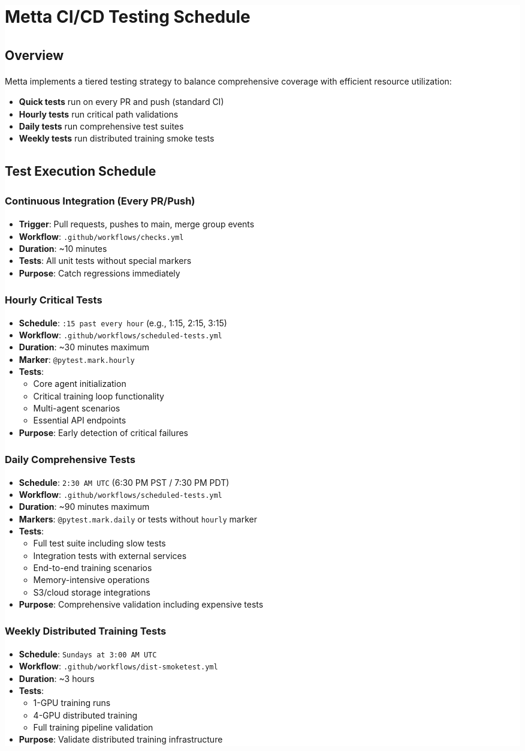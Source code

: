 # Metta CI/CD Testing Schedule

## Overview

Metta implements a tiered testing strategy to balance comprehensive coverage with efficient resource utilization:

- **Quick tests** run on every PR and push (standard CI)
- **Hourly tests** run critical path validations
- **Daily tests** run comprehensive test suites
- **Weekly tests** run distributed training smoke tests

## Test Execution Schedule

### Continuous Integration (Every PR/Push)
- **Trigger**: Pull requests, pushes to main, merge group events
- **Workflow**: `.github/workflows/checks.yml`
- **Duration**: ~10 minutes
- **Tests**: All unit tests without special markers
- **Purpose**: Catch regressions immediately

### Hourly Critical Tests
- **Schedule**: `:15 past every hour` (e.g., 1:15, 2:15, 3:15)
- **Workflow**: `.github/workflows/scheduled-tests.yml`
- **Duration**: ~30 minutes maximum
- **Marker**: `@pytest.mark.hourly`
- **Tests**:
  - Core agent initialization
  - Critical training loop functionality
  - Multi-agent scenarios
  - Essential API endpoints
- **Purpose**: Early detection of critical failures

### Daily Comprehensive Tests
- **Schedule**: `2:30 AM UTC` (6:30 PM PST / 7:30 PM PDT)
- **Workflow**: `.github/workflows/scheduled-tests.yml`
- **Duration**: ~90 minutes maximum
- **Markers**: `@pytest.mark.daily` or tests without `hourly` marker
- **Tests**:
  - Full test suite including slow tests
  - Integration tests with external services
  - End-to-end training scenarios
  - Memory-intensive operations
  - S3/cloud storage integrations
- **Purpose**: Comprehensive validation including expensive tests

### Weekly Distributed Training Tests
- **Schedule**: `Sundays at 3:00 AM UTC`
- **Workflow**: `.github/workflows/dist-smoketest.yml`
- **Duration**: ~3 hours
- **Tests**:
  - 1-GPU training runs
  - 4-GPU distributed training
  - Full training pipeline validation
- **Purpose**: Validate distributed training infrastructure
